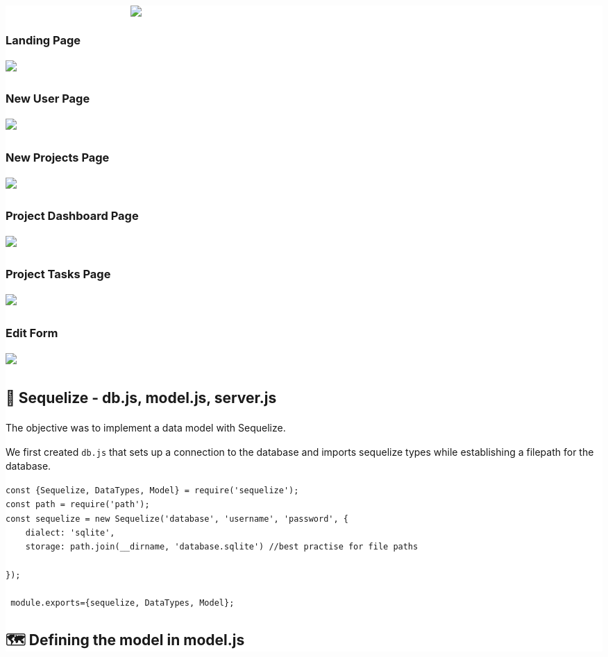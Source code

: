  <img src="https://i.imgur.com/wR8rpH3.png" style="width: 500px; display: block; margin: 0 auto;"/>

### Landing Page

<img src="https://i.imgur.com/Vx0ZiqV.png" style="200px margin: 0 auto;" />


### New User Page

<img src="https://i.imgur.com/UfEjUNP.png" style="400px margin: 0 auto;" />

### New Projects Page

<img src="https://i.imgur.com/dWeLYGY.png" style="400px margin: 0 auto;" />

### Project Dashboard Page

<img src="https://i.imgur.com/gRc1npE.png" style="400px margin: 0 auto;" />

### Project Tasks Page

<img src="https://i.imgur.com/aUtTWnI.png" style="400px margin: 0 auto;" />

### Edit Form 

<img src="https://i.imgur.com/bb6nGDc.png" style="400px margin: 0 auto;" />





## 💎 Sequelize - db.js, model.js, server.js

The objective was to implement a data model with Sequelize.

We first created `db.js` that sets up a connection to the database and imports sequelize types while establishing a filepath for the database.

```
const {Sequelize, DataTypes, Model} = require('sequelize');
const path = require('path');
const sequelize = new Sequelize('database', 'username', 'password', {
    dialect: 'sqlite',
    storage: path.join(__dirname, 'database.sqlite') //best practise for file paths
    
});

 module.exports={sequelize, DataTypes, Model};
```

## 🗺️ Defining the model in model.js
